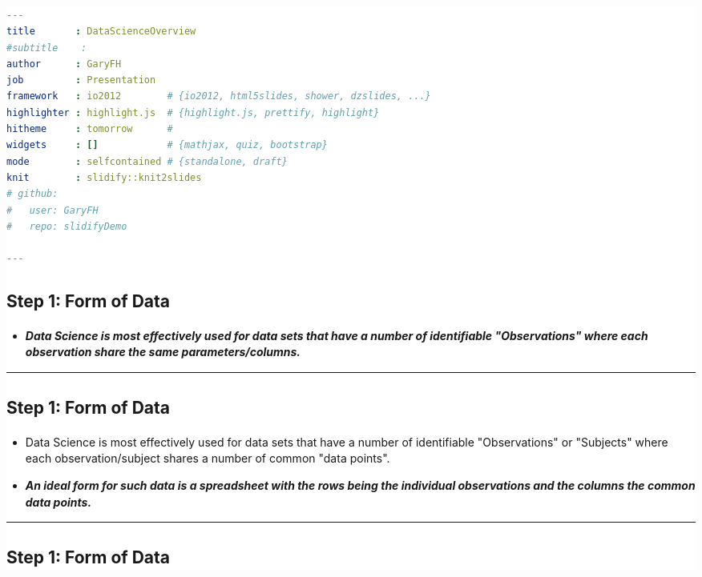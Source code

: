 ```yaml
---
title       : DataScienceOverview
#subtitle    : 
author      : GaryFH
job         : Presentation
framework   : io2012        # {io2012, html5slides, shower, dzslides, ...}
highlighter : highlight.js  # {highlight.js, prettify, highlight}
hitheme     : tomorrow      # 
widgets     : []            # {mathjax, quiz, bootstrap}
mode        : selfcontained # {standalone, draft}
knit        : slidify::knit2slides
# github:
#   user: GaryFH
#   repo: slidifyDemo

---
```




<style>
strong {
  font-weight: bold;
}
</style>
  
<style>
em {
  font-style: italic
}
</style>


## Step 1:  Form of Data

-  ***Data Science is most effectively used for data sets that have a number of identifiable "Observations" where each observation share the same parameters/columns.***

---

## Step 1:  Form of Data

-  Data Science is most effectively used for data sets that have a number of identifiable "Observations" or "Subjects" where each observation/subject shares  a number of common "data points".

-  ***An ideal form for such data is a spreadsheet with the rows being the individual observations and the columns the common data points.***

---


## Step 1:  Form of Data
